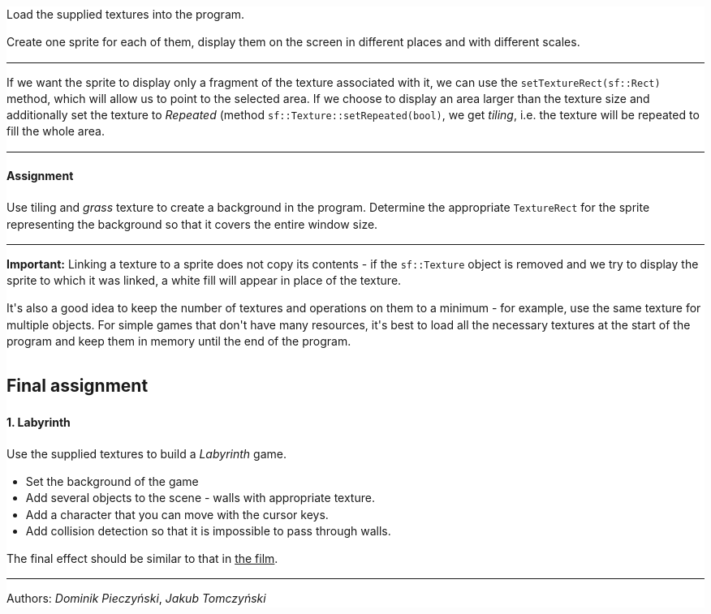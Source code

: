 Load the supplied textures into the program.

Create one sprite for each of them, display them on the screen in different places and with different scales.

---

If we want the sprite to display only a fragment of the texture associated with it, we can use the `setTextureRect(sf::Rect)` method, which will allow us to point to the selected area. If we choose to display an area larger than the texture size and additionally set the texture to *Repeated* (method `sf::Texture::setRepeated(bool)`, we get *tiling*, i.e. the texture will be repeated to fill the whole area.

---
#### Assignment

Use tiling and *grass* texture to create a background in the program. Determine the appropriate `TextureRect` for the sprite representing the background so that it covers the entire window size.

---

**Important:** Linking a texture to a sprite does not copy its contents - if the `sf::Texture` object is removed and we try to display the sprite to which it was linked, a white fill will appear in place of the texture.

It's also a good idea to keep the number of textures and operations on them to a minimum - for example, use the same texture for multiple objects. For simple games that don't have many resources, it's best to load all the necessary textures at the start of the program and keep them in memory until the end of the program.

Final assignment
----------------
#### 1. Labyrinth

Use the supplied textures to build a *Labyrinth* game.

* Set the background of the game
* Add several objects to the scene - walls with appropriate texture.
* Add a character that you can move with the cursor keys.
* Add collision detection so that it is impossible to pass through walls.

The final effect should be similar to that in [the film](../resources/labyrinth.mov).


***
Authors: *Dominik Pieczyński*, *Jakub Tomczyński*
